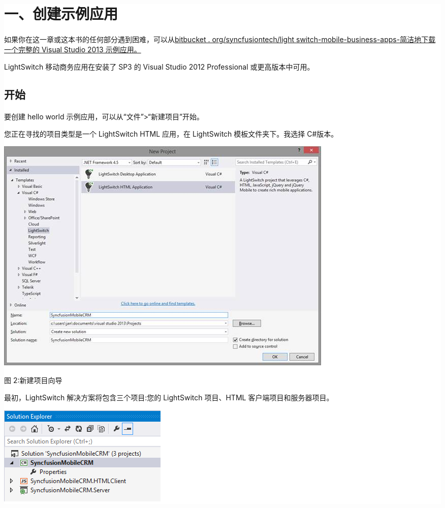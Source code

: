 # 一、创建示例应用

如果你在这一章或这本书的任何部分遇到困难，可以从[bitbucket . org/syncfusiontech/light switch-mobile-business-apps-简洁地下载一个完整的 Visual Studio 2013 示例应用。](https://bitbucket.org/syncfusiontech/lightswitch-mobile-business-apps-succinctly)

LightSwitch 移动商务应用在安装了 SP3 的 Visual Studio 2012 Professional 或更高版本中可用。

## 开始

要创建 hello world 示例应用，可以从“文件”>“新建项目”开始。

您正在寻找的项目类型是一个 LightSwitch HTML 应用，在 LightSwitch 模板文件夹下。我选择 C#版本。

![](img/image002.jpg)

图 2:新建项目向导

最初，LightSwitch 解决方案将包含三个项目:您的 LightSwitch 项目、HTML 客户端项目和服务器项目。

![](img/image003.png)
